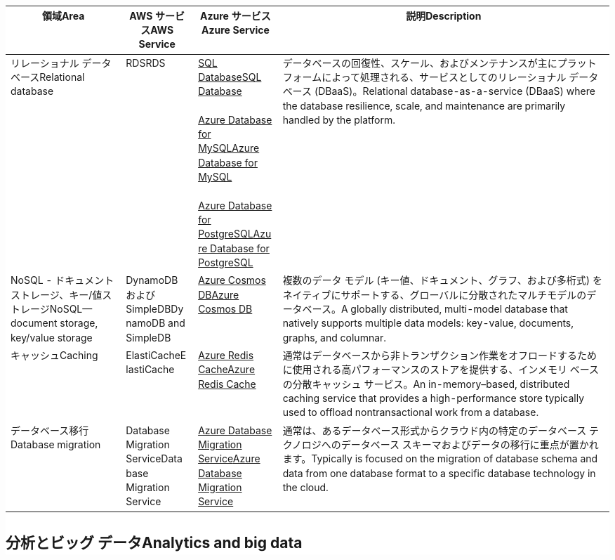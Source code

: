 | <span data-ttu-id="d3c69-267">領域</span><span class="sxs-lookup"><span data-stu-id="d3c69-267">Area</span></span>                    | <span data-ttu-id="d3c69-268">AWS サービス</span><span class="sxs-lookup"><span data-stu-id="d3c69-268">AWS Service</span></span>                          | <span data-ttu-id="d3c69-269">Azure サービス</span><span class="sxs-lookup"><span data-stu-id="d3c69-269">Azure Service</span></span>                                                                                                         | <span data-ttu-id="d3c69-270">説明</span><span class="sxs-lookup"><span data-stu-id="d3c69-270">Description</span></span>                                                                                                                                             |
|-------------------------|--------------------------------------|-----------------------------------------------------------------------------------------------------------------------|---------------------------------------------------------------------------------------------------------------------------------------------------------|
| <span data-ttu-id="d3c69-271">リレーショナル データベース</span><span class="sxs-lookup"><span data-stu-id="d3c69-271">Relational database</span></span>     | <span data-ttu-id="d3c69-272">RDS</span><span class="sxs-lookup"><span data-stu-id="d3c69-272">RDS</span></span>                                  | [<span data-ttu-id="d3c69-273">SQL Database</span><span class="sxs-lookup"><span data-stu-id="d3c69-273">SQL Database</span></span>](https://azure.microsoft.com/services/sql-database/)<br/><br/>[<span data-ttu-id="d3c69-274">Azure Database for MySQL</span><span class="sxs-lookup"><span data-stu-id="d3c69-274">Azure Database for MySQL</span></span>](https://azure.microsoft.com/services/mysql/)<br/><br/>[<span data-ttu-id="d3c69-275">Azure Database for PostgreSQL</span><span class="sxs-lookup"><span data-stu-id="d3c69-275">Azure Database for PostgreSQL</span></span>](https://azure.microsoft.com/services/postgresql/)                                       | <span data-ttu-id="d3c69-276">データベースの回復性、スケール、およびメンテナンスが主にプラットフォームによって処理される、サービスとしてのリレーショナル データベース (DBaaS)。</span><span class="sxs-lookup"><span data-stu-id="d3c69-276">Relational database-as-a-service (DBaaS) where the database resilience, scale, and maintenance are primarily handled by the platform.</span></span>                   |
| <span data-ttu-id="d3c69-277">NoSQL - ドキュメント ストレージ、キー/値ストレージ</span><span class="sxs-lookup"><span data-stu-id="d3c69-277">NoSQL—document storage, key/value storage</span></span>  | <span data-ttu-id="d3c69-278">DynamoDB および SimpleDB</span><span class="sxs-lookup"><span data-stu-id="d3c69-278">DynamoDB and SimpleDB</span></span>            | [<span data-ttu-id="d3c69-279">Azure Cosmos DB</span><span class="sxs-lookup"><span data-stu-id="d3c69-279">Azure Cosmos DB</span></span>](https://azure.microsoft.com/services/cosmos-db/)                                                  | <span data-ttu-id="d3c69-280">複数のデータ モデル (キー値、ドキュメント、グラフ、および多桁式) をネイティブにサポートする、グローバルに分散されたマルチモデルのデータベース。</span><span class="sxs-lookup"><span data-stu-id="d3c69-280">A globally distributed, multi-model database that natively supports multiple data models: key-value, documents, graphs, and columnar.</span></span>          |
| <span data-ttu-id="d3c69-281">キャッシュ</span><span class="sxs-lookup"><span data-stu-id="d3c69-281">Caching</span></span>                 | <span data-ttu-id="d3c69-282">ElastiCache</span><span class="sxs-lookup"><span data-stu-id="d3c69-282">ElastiCache</span></span>                          | [<span data-ttu-id="d3c69-283">Azure Redis Cache</span><span class="sxs-lookup"><span data-stu-id="d3c69-283">Azure Redis Cache</span></span>](https://azure.microsoft.com/services/cache/)                                                | <span data-ttu-id="d3c69-284">通常はデータベースから非トランザクション作業をオフロードするために使用される高パフォーマンスのストアを提供する、インメモリ ベースの分散キャッシュ サービス。</span><span class="sxs-lookup"><span data-stu-id="d3c69-284">An in-memory–based, distributed caching service that provides a high-performance store typically used to offload nontransactional work from a database.</span></span> |
| <span data-ttu-id="d3c69-285">データベース移行</span><span class="sxs-lookup"><span data-stu-id="d3c69-285">Database migration</span></span>      | <span data-ttu-id="d3c69-286">Database Migration Service</span><span class="sxs-lookup"><span data-stu-id="d3c69-286">Database Migration Service</span></span> | [<span data-ttu-id="d3c69-287">Azure Database Migration Service</span><span class="sxs-lookup"><span data-stu-id="d3c69-287">Azure Database Migration Service</span></span>](https://azure.microsoft.com/campaigns/database-migration/) | <span data-ttu-id="d3c69-288">通常は、あるデータベース形式からクラウド内の特定のデータベース テクノロジへのデータベース スキーマおよびデータの移行に重点が置かれます。</span><span class="sxs-lookup"><span data-stu-id="d3c69-288">Typically is focused on the migration of database schema and data from one database format to a specific database technology in the cloud.</span></span>              |

## <a name="analytics-and-big-data"></a><span data-ttu-id="d3c69-289">分析とビッグ データ</span><span class="sxs-lookup"><span data-stu-id="d3c69-289">Analytics and big data</span></span>
